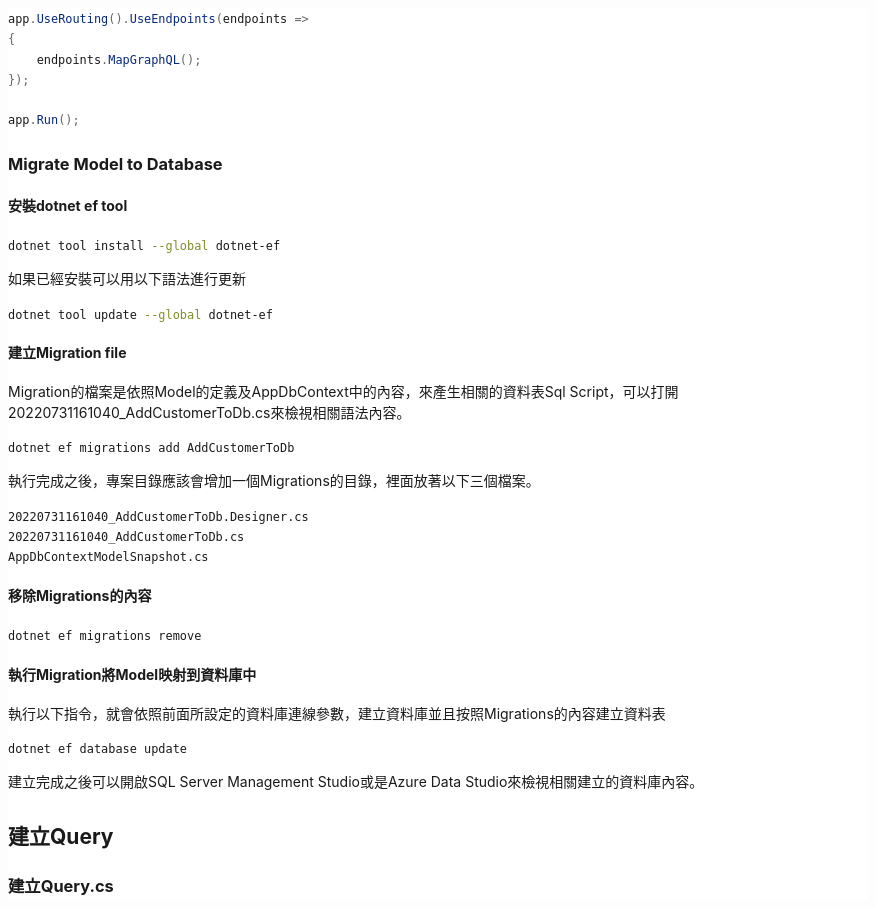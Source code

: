 ```c#
app.UseRouting().UseEndpoints(endpoints =>
{
    endpoints.MapGraphQL();
});

app.Run();
```

### Migrate Model to Database

#### 安裝dotnet ef tool

```bash
dotnet tool install --global dotnet-ef
```

如果已經安裝可以用以下語法進行更新

```bash
dotnet tool update --global dotnet-ef
```

#### 建立Migration file

Migration的檔案是依照Model的定義及AppDbContext中的內容，來產生相關的資料表Sql Script，可以打開20220731161040_AddCustomerToDb.cs來檢視相關語法內容。

```ba
dotnet ef migrations add AddCustomerToDb
```

執行完成之後，專案目錄應該會增加一個Migrations的目錄，裡面放著以下三個檔案。

```ba
20220731161040_AddCustomerToDb.Designer.cs 
20220731161040_AddCustomerToDb.cs          
AppDbContextModelSnapshot.cs
```

#### 移除Migrations的內容

```ba
dotnet ef migrations remove
```

#### 執行Migration將Model映射到資料庫中

執行以下指令，就會依照前面所設定的資料庫連線參數，建立資料庫並且按照Migrations的內容建立資料表

```bash
dotnet ef database update
```

建立完成之後可以開啟SQL Server Management Studio或是Azure Data Studio來檢視相關建立的資料庫內容。

## 建立Query

### 建立Query.cs
